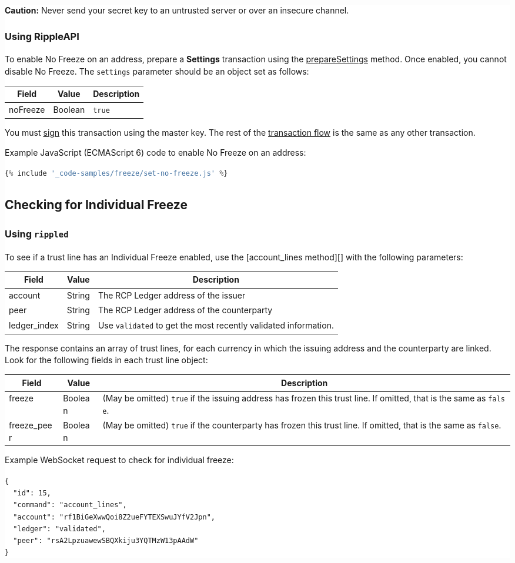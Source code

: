 **Caution:** Never send your secret key to an untrusted server or over an insecure channel.

### Using RippleAPI

To enable No Freeze on an address, prepare a **Settings** transaction using the [prepareSettings](rippleapi-reference.html#preparesettings) method. Once enabled, you cannot disable No Freeze. The `settings` parameter should be an object set as follows:

| Field    | Value   | Description |
|----------|---------|-------------|
| noFreeze | Boolean | `true`      |

You must [sign](rippleapi-reference.html#sign) this transaction using the master key. The rest of the [transaction flow](rippleapi-reference.html#transaction-flow) is the same as any other transaction.

Example JavaScript (ECMAScript 6) code to enable No Freeze on an address:

```js
{% include '_code-samples/freeze/set-no-freeze.js' %}
```


## Checking for Individual Freeze

### Using `rippled`

To see if a trust line has an Individual Freeze enabled, use the [account_lines method][] with the following parameters:

| Field    | Value   | Description |
|----------|---------|-------------|
| account  | String  | The RCP Ledger address of the issuer |
| peer     | String  | The RCP Ledger address of the counterparty |
| ledger\_index | String | Use `validated` to get the most recently validated information. |

The response contains an array of trust lines, for each currency in which the issuing address and the counterparty are linked. Look for the following fields in each trust line object:

| Field        | Value   | Description |
|--------------|---------|-------------|
| freeze       | Boolean | (May be omitted) `true` if the issuing address has frozen this trust line. If omitted, that is the same as `false`. |
| freeze\_peer | Boolean | (May be omitted) `true` if the counterparty has frozen this trust line. If omitted, that is the same as `false`. |

Example WebSocket request to check for individual freeze:

```
{
  "id": 15,
  "command": "account_lines",
  "account": "rf1BiGeXwwQoi8Z2ueFYTEXSwuJYfV2Jpn",
  "ledger": "validated",
  "peer": "rsA2LpzuawewSBQXkiju3YQTMzW13pAAdW"
}
```
